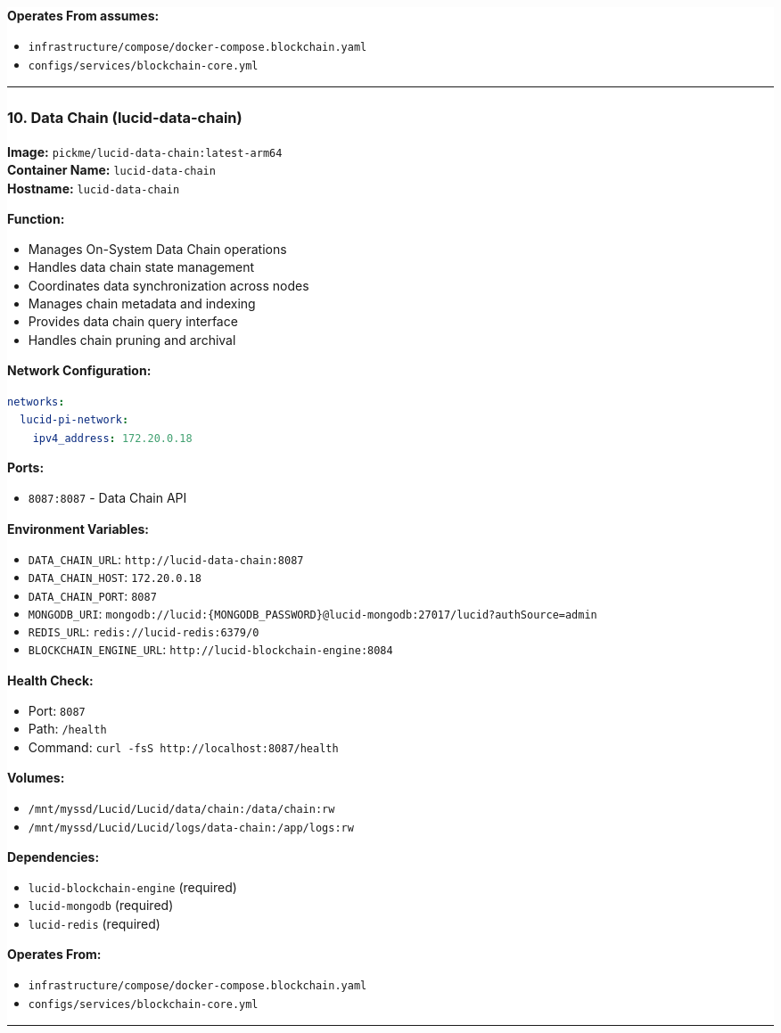 **Operates From assumes:**
- `infrastructure/compose/docker-compose.blockchain.yaml`
- `configs/services/blockchain-core.yml`

---

### 10. Data Chain (lucid-data-chain)
**Image:** `pickme/lucid-data-chain:latest-arm64`  
**Container Name:** `lucid-data-chain`  
**Hostname:** `lucid-data-chain`

**Function:**
- Manages On-System Data Chain operations
- Handles data chain state management
- Coordinates data synchronization across nodes
- Manages chain metadata and indexing
- Provides data chain query interface
- Handles chain pruning and archival

**Network Configuration:**
```yaml
networks:
  lucid-pi-network:
    ipv4_address: 172.20.0.18
```

**Ports:**
- `8087:8087` - Data Chain API

**Environment Variables:**
- `DATA_CHAIN_URL`: `http://lucid-data-chain:8087`
- `DATA_CHAIN_HOST`: `172.20.0.18`
- `DATA_CHAIN_PORT`: `8087`
- `MONGODB_URI`: `mongodb://lucid:{MONGODB_PASSWORD}@lucid-mongodb:27017/lucid?authSource=admin`
- `REDIS_URL`: `redis://lucid-redis:6379/0`
- `BLOCKCHAIN_ENGINE_URL`: `http://lucid-blockchain-engine:8084`

**Health Check:**
- Port: `8087`
- Path: `/health`
- Command: `curl -fsS http://localhost:8087/health`

**Volumes:**
- `/mnt/myssd/Lucid/Lucid/data/chain:/data/chain:rw`
- `/mnt/myssd/Lucid/Lucid/logs/data-chain:/app/logs:rw`

**Dependencies:**
- `lucid-blockchain-engine` (required)
- `lucid-mongodb` (required)
- `lucid-redis` (required)

**Operates From:**
- `infrastructure/compose/docker-compose.blockchain.yaml`
- `configs/services/blockchain-core.yml`

---
